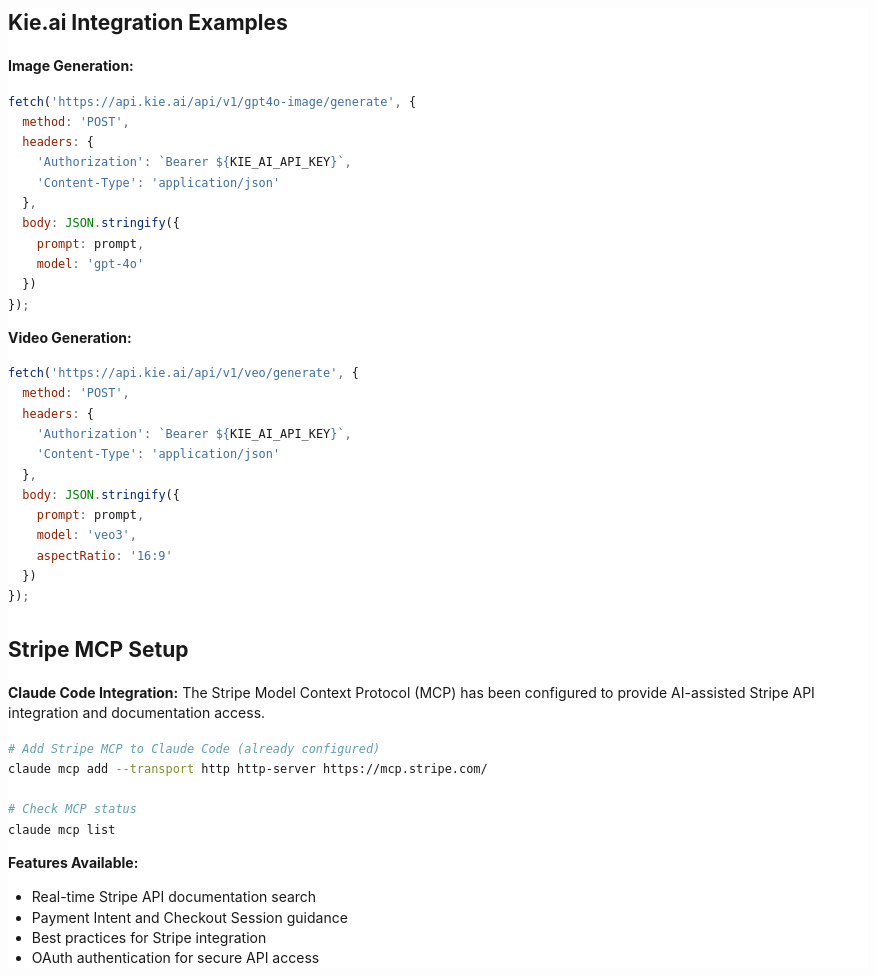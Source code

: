 ## Kie.ai Integration Examples

**Image Generation:**
```javascript
fetch('https://api.kie.ai/api/v1/gpt4o-image/generate', {
  method: 'POST',
  headers: {
    'Authorization': `Bearer ${KIE_AI_API_KEY}`,
    'Content-Type': 'application/json'
  },
  body: JSON.stringify({
    prompt: prompt,
    model: 'gpt-4o'
  })
});
```

**Video Generation:**
```javascript
fetch('https://api.kie.ai/api/v1/veo/generate', {
  method: 'POST',
  headers: {
    'Authorization': `Bearer ${KIE_AI_API_KEY}`,
    'Content-Type': 'application/json'
  },
  body: JSON.stringify({
    prompt: prompt,
    model: 'veo3',
    aspectRatio: '16:9'
  })
});
```

## Stripe MCP Setup

**Claude Code Integration:**
The Stripe Model Context Protocol (MCP) has been configured to provide AI-assisted Stripe API integration and documentation access.

```bash
# Add Stripe MCP to Claude Code (already configured)
claude mcp add --transport http http-server https://mcp.stripe.com/

# Check MCP status
claude mcp list
```

**Features Available:**
- Real-time Stripe API documentation search
- Payment Intent and Checkout Session guidance
- Best practices for Stripe integration
- OAuth authentication for secure API access
